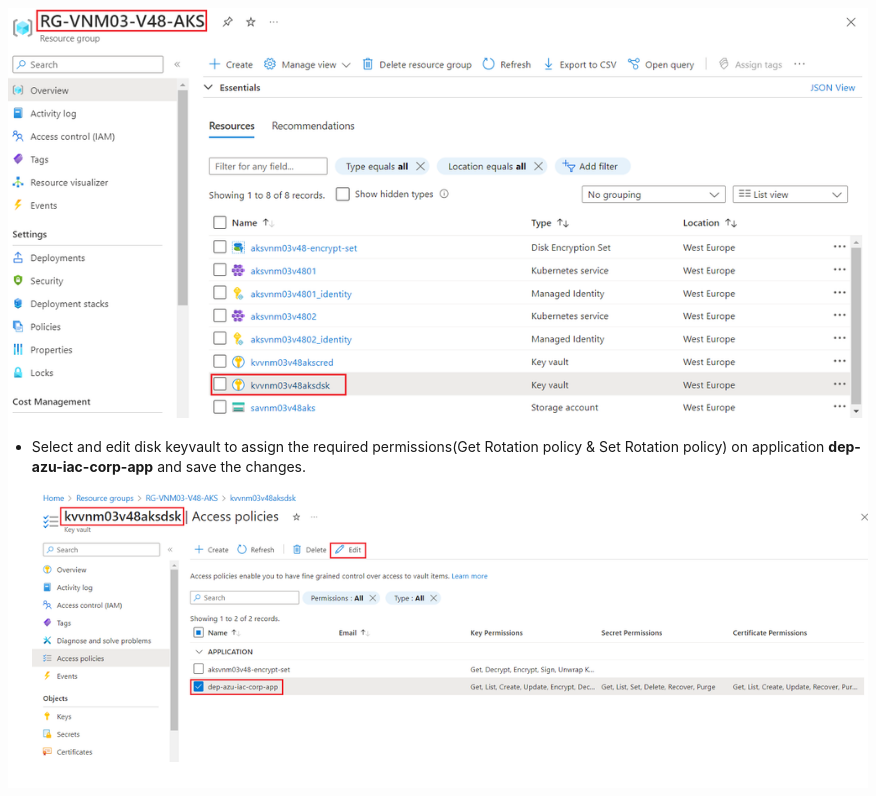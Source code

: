   <img src="images/key-vault-add-permission-1.png">

- Select and edit disk keyvault to assign the required permissions(Get Rotation policy & Set Rotation policy) on application **dep-azu-iac-corp-app** and save the changes.

  <img src="images/key-vault-add-permission-2.png"> <br/><br/>
  